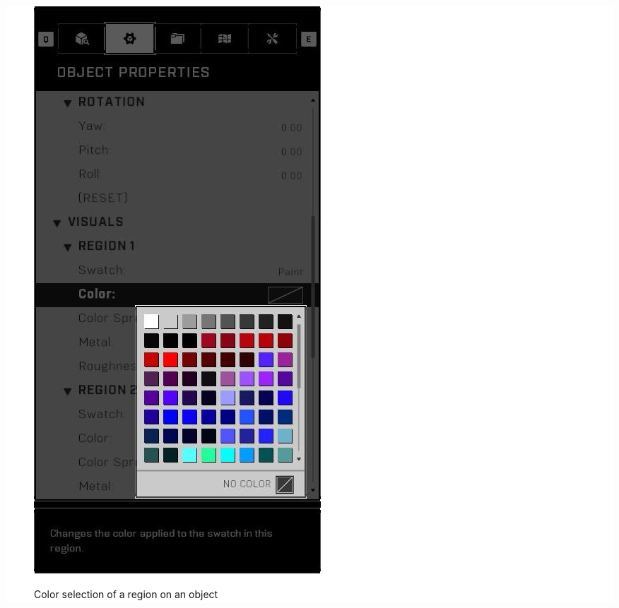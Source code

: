 <figure><img src="../../../.gitbook/assets/object-properties-color.jpg" alt=""><figcaption><p>Color selection of a region on an object</p></figcaption></figure>

 
